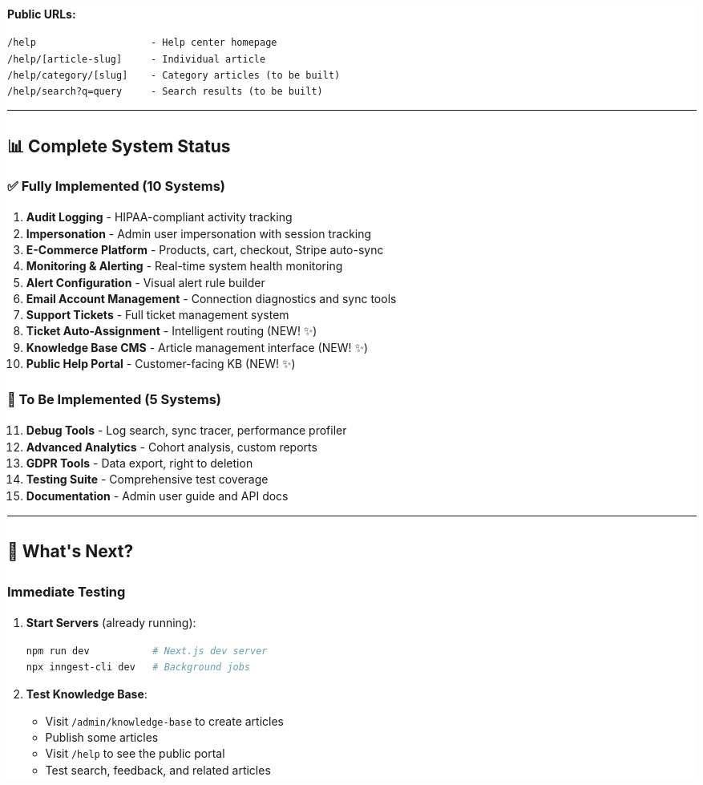 **Public URLs:**

```
/help                    - Help center homepage
/help/[article-slug]     - Individual article
/help/category/[slug]    - Category articles (to be built)
/help/search?q=query     - Search results (to be built)
```

---

## 📊 Complete System Status

### ✅ Fully Implemented (10 Systems)

1. **Audit Logging** - HIPAA-compliant activity tracking
2. **Impersonation** - Admin user impersonation with session tracking
3. **E-Commerce Platform** - Products, cart, checkout, Stripe auto-sync
4. **Monitoring & Alerting** - Real-time system health monitoring
5. **Alert Configuration** - Visual alert rule builder
6. **Email Account Management** - Connection diagnostics and sync tools
7. **Support Tickets** - Full ticket management system
8. **Ticket Auto-Assignment** - Intelligent routing (NEW! ✨)
9. **Knowledge Base CMS** - Article management interface (NEW! ✨)
10. **Public Help Portal** - Customer-facing KB (NEW! ✨)

### 🚧 To Be Implemented (5 Systems)

11. **Debug Tools** - Log search, sync tracer, performance profiler
12. **Advanced Analytics** - Cohort analysis, custom reports
13. **GDPR Tools** - Data export, right to deletion
14. **Testing Suite** - Comprehensive test coverage
15. **Documentation** - Admin user guide and API docs

---

## 🎯 What's Next?

### Immediate Testing

1. **Start Servers** (already running):

   ```bash
   npm run dev           # Next.js dev server
   npx inngest-cli dev   # Background jobs
   ```

2. **Test Knowledge Base**:
   - Visit `/admin/knowledge-base` to create articles
   - Publish some articles
   - Visit `/help` to see the public portal
   - Test search, feedback, and related articles
